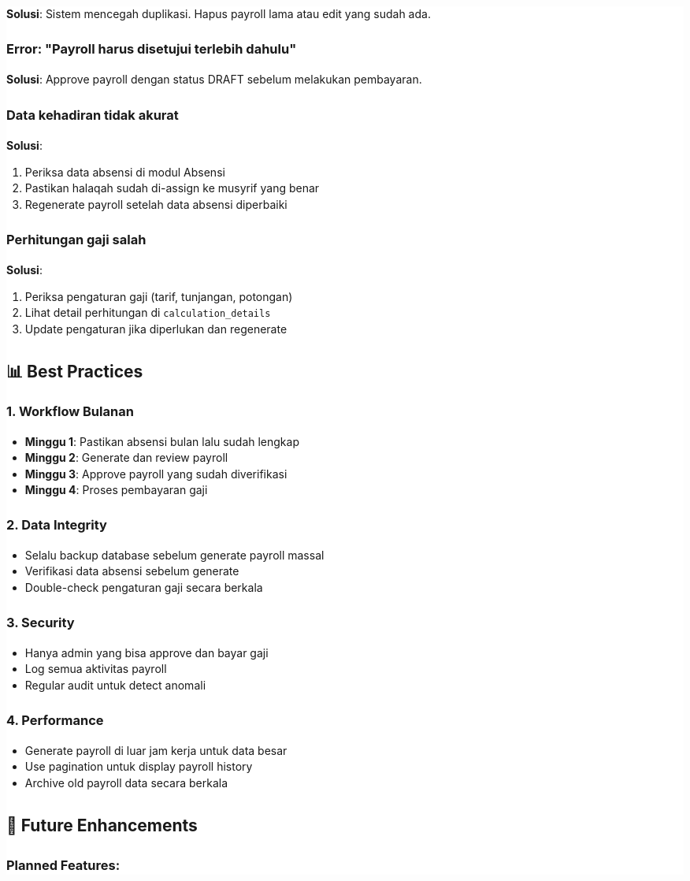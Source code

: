 **Solusi**: Sistem mencegah duplikasi. Hapus payroll lama atau edit yang sudah ada.

### Error: "Payroll harus disetujui terlebih dahulu"

**Solusi**: Approve payroll dengan status DRAFT sebelum melakukan pembayaran.

### Data kehadiran tidak akurat

**Solusi**:

1. Periksa data absensi di modul Absensi
2. Pastikan halaqah sudah di-assign ke musyrif yang benar
3. Regenerate payroll setelah data absensi diperbaiki

### Perhitungan gaji salah

**Solusi**:

1. Periksa pengaturan gaji (tarif, tunjangan, potongan)
2. Lihat detail perhitungan di `calculation_details`
3. Update pengaturan jika diperlukan dan regenerate

## 📊 Best Practices

### 1. **Workflow Bulanan**

- **Minggu 1**: Pastikan absensi bulan lalu sudah lengkap
- **Minggu 2**: Generate dan review payroll
- **Minggu 3**: Approve payroll yang sudah diverifikasi
- **Minggu 4**: Proses pembayaran gaji

### 2. **Data Integrity**

- Selalu backup database sebelum generate payroll massal
- Verifikasi data absensi sebelum generate
- Double-check pengaturan gaji secara berkala

### 3. **Security**

- Hanya admin yang bisa approve dan bayar gaji
- Log semua aktivitas payroll
- Regular audit untuk detect anomali

### 4. **Performance**

- Generate payroll di luar jam kerja untuk data besar
- Use pagination untuk display payroll history
- Archive old payroll data secara berkala

## 🚀 Future Enhancements

### Planned Features:
